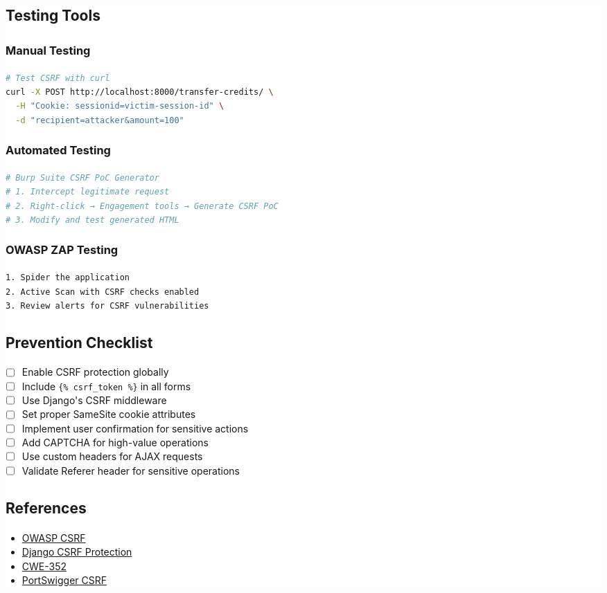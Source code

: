 ## Testing Tools

### Manual Testing
```bash
# Test CSRF with curl
curl -X POST http://localhost:8000/transfer-credits/ \
  -H "Cookie: sessionid=victim-session-id" \
  -d "recipient=attacker&amount=100"
```

### Automated Testing
```python
# Burp Suite CSRF PoC Generator
# 1. Intercept legitimate request
# 2. Right-click → Engagement tools → Generate CSRF PoC
# 3. Modify and test generated HTML
```

### OWASP ZAP Testing
```
1. Spider the application
2. Active Scan with CSRF checks enabled
3. Review alerts for CSRF vulnerabilities
```

## Prevention Checklist

- [ ] Enable CSRF protection globally
- [ ] Include `{% csrf_token %}` in all forms
- [ ] Use Django's CSRF middleware
- [ ] Set proper SameSite cookie attributes
- [ ] Implement user confirmation for sensitive actions
- [ ] Add CAPTCHA for high-value operations
- [ ] Use custom headers for AJAX requests
- [ ] Validate Referer header for sensitive operations

## References
- [OWASP CSRF](https://owasp.org/www-community/attacks/csrf)
- [Django CSRF Protection](https://docs.djangoproject.com/en/4.0/ref/csrf/)
- [CWE-352](https://cwe.mitre.org/data/definitions/352.html)
- [PortSwigger CSRF](https://portswigger.net/web-security/csrf)